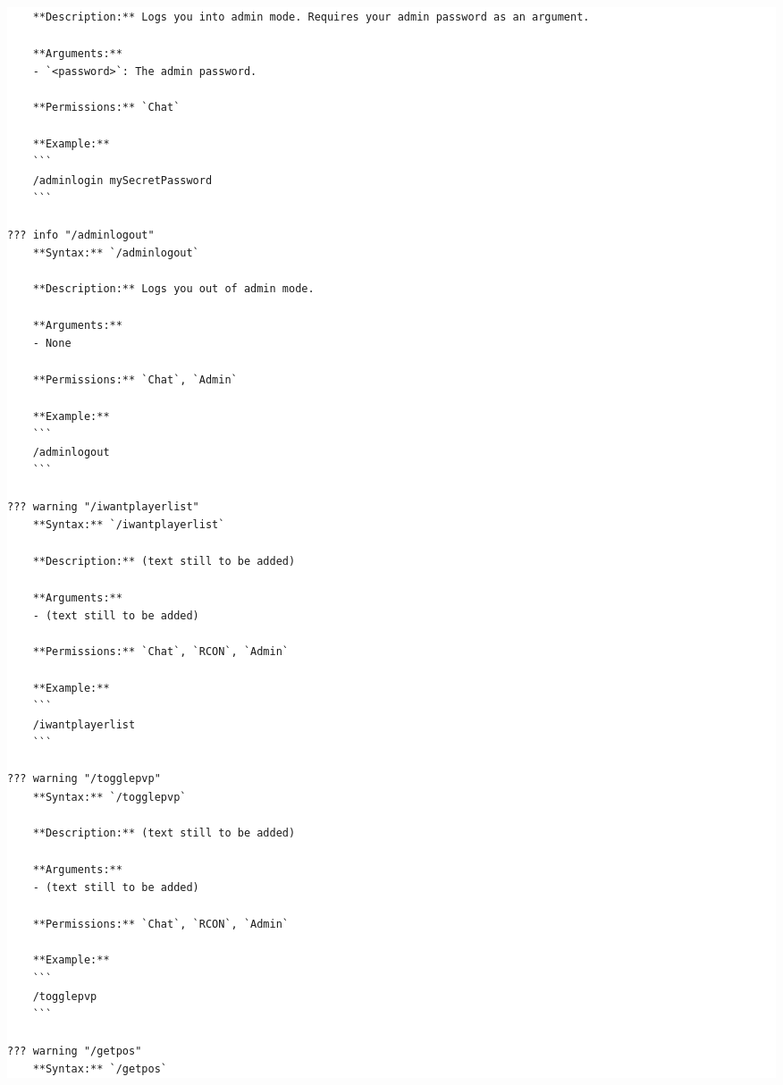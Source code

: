         **Description:** Logs you into admin mode. Requires your admin password as an argument.

        **Arguments:**
        - `<password>`: The admin password.

        **Permissions:** `Chat`

        **Example:**
        ```
        /adminlogin mySecretPassword
        ```

    ??? info "/adminlogout"
        **Syntax:** `/adminlogout`

        **Description:** Logs you out of admin mode.

        **Arguments:**
        - None

        **Permissions:** `Chat`, `Admin`

        **Example:**
        ```
        /adminlogout
        ```

    ??? warning "/iwantplayerlist"
        **Syntax:** `/iwantplayerlist`

        **Description:** (text still to be added)

        **Arguments:**
        - (text still to be added)

        **Permissions:** `Chat`, `RCON`, `Admin`

        **Example:**
        ```
        /iwantplayerlist
        ```

    ??? warning "/togglepvp"
        **Syntax:** `/togglepvp`

        **Description:** (text still to be added)

        **Arguments:**
        - (text still to be added)

        **Permissions:** `Chat`, `RCON`, `Admin`

        **Example:**
        ```
        /togglepvp
        ```

    ??? warning "/getpos"
        **Syntax:** `/getpos`
